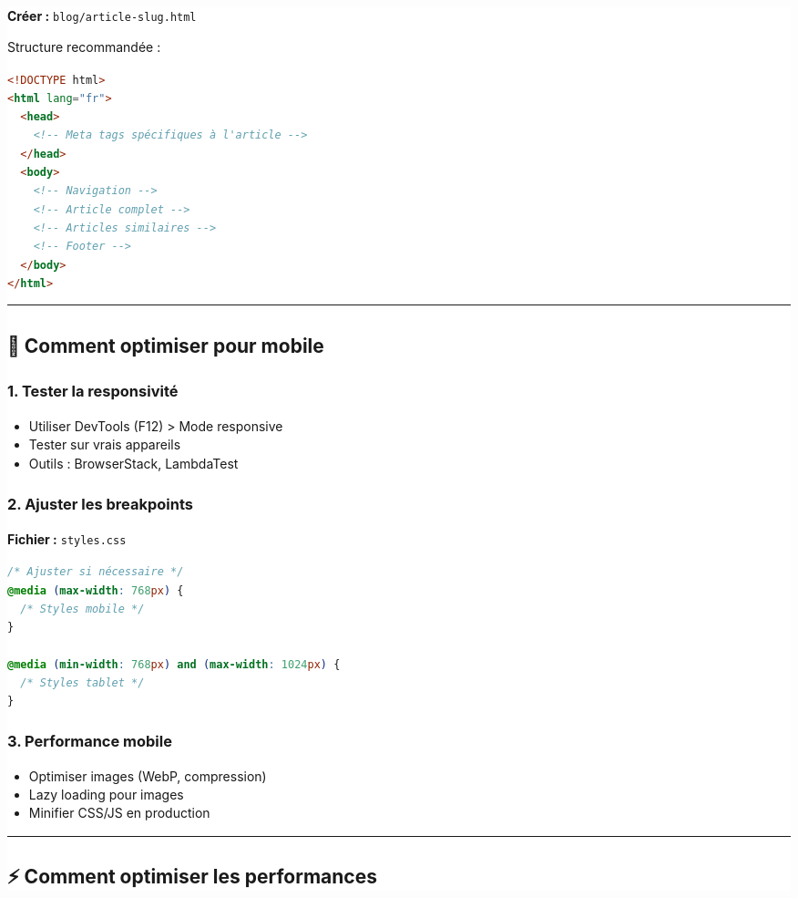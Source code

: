 **Créer :** `blog/article-slug.html`

Structure recommandée :

```html
<!DOCTYPE html>
<html lang="fr">
  <head>
    <!-- Meta tags spécifiques à l'article -->
  </head>
  <body>
    <!-- Navigation -->
    <!-- Article complet -->
    <!-- Articles similaires -->
    <!-- Footer -->
  </body>
</html>
```

---

## 📱 Comment optimiser pour mobile

### 1. Tester la responsivité

- Utiliser DevTools (F12) > Mode responsive
- Tester sur vrais appareils
- Outils : BrowserStack, LambdaTest

### 2. Ajuster les breakpoints

**Fichier :** `styles.css`

```css
/* Ajuster si nécessaire */
@media (max-width: 768px) {
  /* Styles mobile */
}

@media (min-width: 768px) and (max-width: 1024px) {
  /* Styles tablet */
}
```

### 3. Performance mobile

- Optimiser images (WebP, compression)
- Lazy loading pour images
- Minifier CSS/JS en production

---

## ⚡ Comment optimiser les performances
